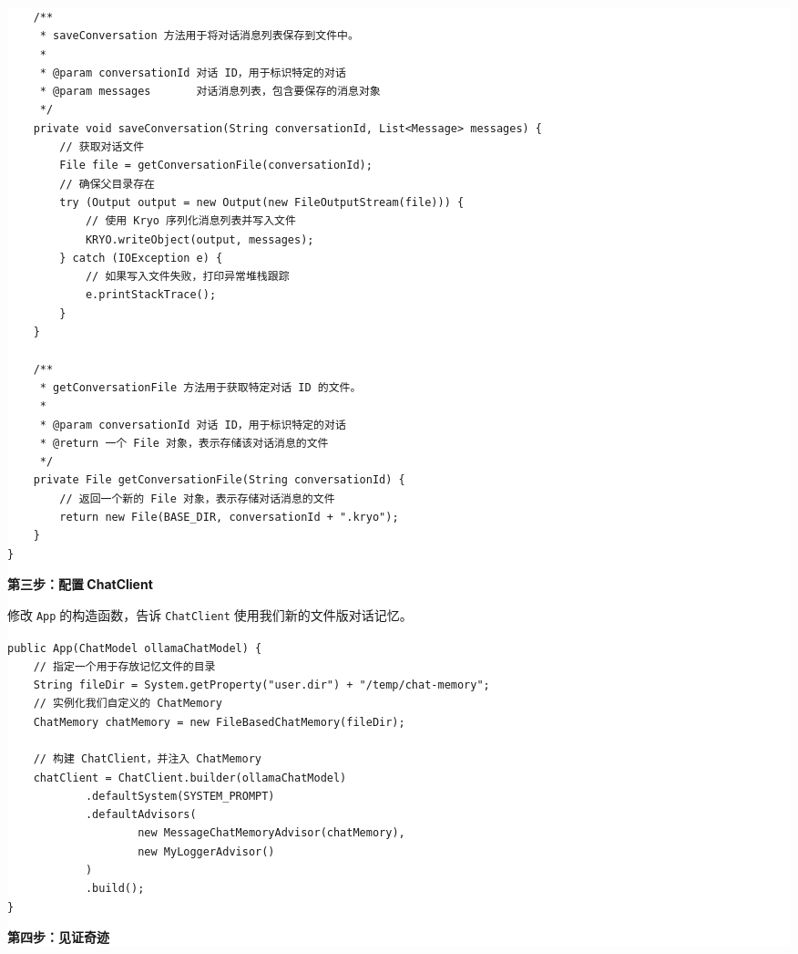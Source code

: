         /**
         * saveConversation 方法用于将对话消息列表保存到文件中。
         *
         * @param conversationId 对话 ID，用于标识特定的对话
         * @param messages       对话消息列表，包含要保存的消息对象
         */
        private void saveConversation(String conversationId, List<Message> messages) {
            // 获取对话文件
            File file = getConversationFile(conversationId);
            // 确保父目录存在
            try (Output output = new Output(new FileOutputStream(file))) {
                // 使用 Kryo 序列化消息列表并写入文件
                KRYO.writeObject(output, messages);
            } catch (IOException e) {
                // 如果写入文件失败，打印异常堆栈跟踪
                e.printStackTrace();
            }
        }
    
        /**
         * getConversationFile 方法用于获取特定对话 ID 的文件。
         *
         * @param conversationId 对话 ID，用于标识特定的对话
         * @return 一个 File 对象，表示存储该对话消息的文件
         */
        private File getConversationFile(String conversationId) {
            // 返回一个新的 File 对象，表示存储对话消息的文件
            return new File(BASE_DIR, conversationId + ".kryo");
        }
    }
    

**第三步：配置 ChatClient**

修改 `App` 的构造函数，告诉 `ChatClient` 使用我们新的文件版对话记忆。

    public App(ChatModel ollamaChatModel) {
        // 指定一个用于存放记忆文件的目录
        String fileDir = System.getProperty("user.dir") + "/temp/chat-memory";
        // 实例化我们自定义的 ChatMemory
        ChatMemory chatMemory = new FileBasedChatMemory(fileDir);
        
        // 构建 ChatClient，并注入 ChatMemory
        chatClient = ChatClient.builder(ollamaChatModel)
                .defaultSystem(SYSTEM_PROMPT)
                .defaultAdvisors(
                        new MessageChatMemoryAdvisor(chatMemory),
                        new MyLoggerAdvisor()
                )
                .build();
    }
    

**第四步：见证奇迹**
